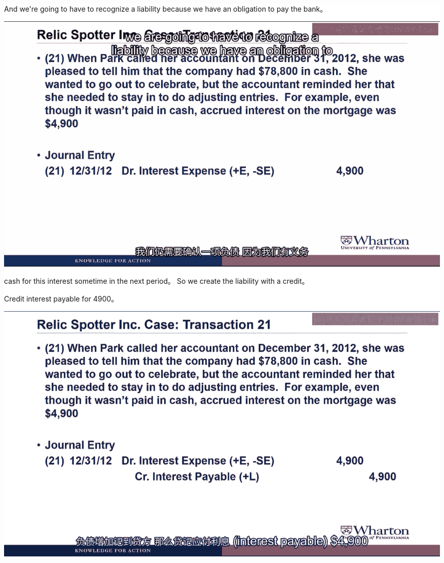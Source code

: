  And we're going to have to recognize a liability because we have an obligation to pay the bank。



![](img/51036f439a1af323c88a8bd21df0f270_34.png)

 cash for this interest sometime in the next period。 So we create the liability with a credit。

 Credit interest payable for 4900。

![](img/51036f439a1af323c88a8bd21df0f270_36.png)
